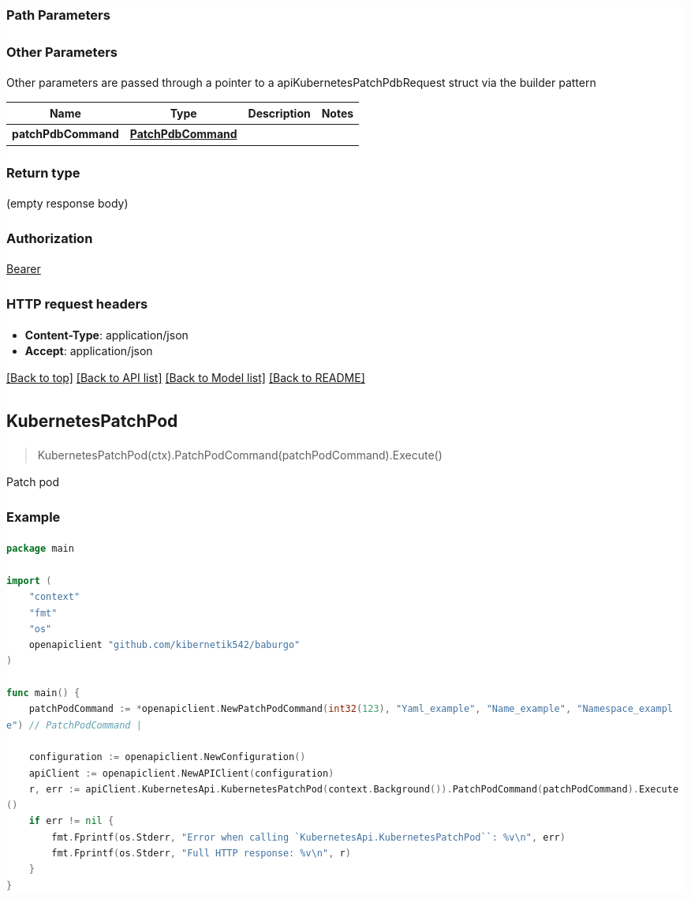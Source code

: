 ### Path Parameters



### Other Parameters

Other parameters are passed through a pointer to a apiKubernetesPatchPdbRequest struct via the builder pattern


Name | Type | Description  | Notes
------------- | ------------- | ------------- | -------------
 **patchPdbCommand** | [**PatchPdbCommand**](PatchPdbCommand.md) |  | 

### Return type

 (empty response body)

### Authorization

[Bearer](../README.md#Bearer)

### HTTP request headers

- **Content-Type**: application/json
- **Accept**: application/json

[[Back to top]](#) [[Back to API list]](../README.md#documentation-for-api-endpoints)
[[Back to Model list]](../README.md#documentation-for-models)
[[Back to README]](../README.md)


## KubernetesPatchPod

> KubernetesPatchPod(ctx).PatchPodCommand(patchPodCommand).Execute()

Patch pod

### Example

```go
package main

import (
    "context"
    "fmt"
    "os"
    openapiclient "github.com/kibernetik542/baburgo"
)

func main() {
    patchPodCommand := *openapiclient.NewPatchPodCommand(int32(123), "Yaml_example", "Name_example", "Namespace_example") // PatchPodCommand | 

    configuration := openapiclient.NewConfiguration()
    apiClient := openapiclient.NewAPIClient(configuration)
    r, err := apiClient.KubernetesApi.KubernetesPatchPod(context.Background()).PatchPodCommand(patchPodCommand).Execute()
    if err != nil {
        fmt.Fprintf(os.Stderr, "Error when calling `KubernetesApi.KubernetesPatchPod``: %v\n", err)
        fmt.Fprintf(os.Stderr, "Full HTTP response: %v\n", r)
    }
}
```
